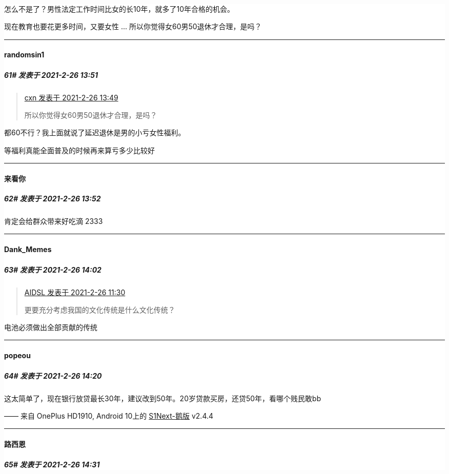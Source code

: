怎么不是了？男性法定工作时间比女的长10年，就多了10年合格的机会。

现在教育也要花更多时间，又要女性 ...</blockquote>
所以你觉得女60男50退休才合理，是吗？


-----

####  randomsin1  
##### 61#       发表于 2021-2-26 13:51


<blockquote><a href="httphttps://bbs.saraba1st.com/2b/forum.php?mod=redirect&amp;goto=findpost&amp;pid=50446985&amp;ptid=1989861" target="_blank">cxn 发表于 2021-2-26 13:49</a>

所以你觉得女60男50退休才合理，是吗？</blockquote>
都60不行？我上面就说了延迟退休是男的小亏女性福利。


等福利真能全面普及的时候再来算亏多少比较好


-----

####  来看你  
##### 62#       发表于 2021-2-26 13:52


肯定会给群众带来好吃滴 2333


-----

####  Dank_Memes  
##### 63#       发表于 2021-2-26 14:02


<blockquote><a href="httphttps://bbs.saraba1st.com/2b/forum.php?mod=redirect&amp;goto=findpost&amp;pid=50445527&amp;ptid=1989861" target="_blank">AIDSL 发表于 2021-2-26 11:30</a>

更要充分考虑我国的文化传统是什么文化传统？</blockquote>
电池必须做出全部贡献的传统


-----

####  popeou  
##### 64#       发表于 2021-2-26 14:20


这太简单了，现在银行放贷最长30年，建议改到50年。20岁贷款买房，还贷50年，看哪个贱民敢bb

—— 来自 OnePlus HD1910, Android 10上的 [S1Next-鹅版](https://github.com/ykrank/S1-Next/releases) v2.4.4


-----

####  路西恩  
##### 65#       发表于 2021-2-26 14:31
